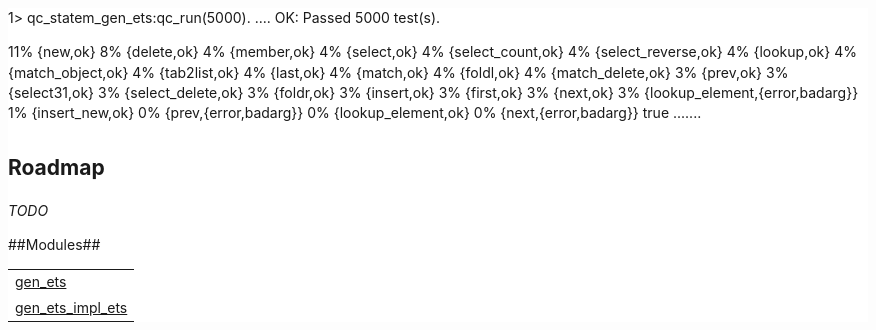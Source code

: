 1> qc_statem_gen_ets:qc_run(5000).
....
OK: Passed 5000 test(s).

11% {new,ok}
8% {delete,ok}
4% {member,ok}
4% {select,ok}
4% {select_count,ok}
4% {select_reverse,ok}
4% {lookup,ok}
4% {match_object,ok}
4% {tab2list,ok}
4% {last,ok}
4% {match,ok}
4% {foldl,ok}
4% {match_delete,ok}
3% {prev,ok}
3% {select31,ok}
3% {select_delete,ok}
3% {foldr,ok}
3% {insert,ok}
3% {first,ok}
3% {next,ok}
3% {lookup_element,{error,badarg}}
1% {insert_new,ok}
0% {prev,{error,badarg}}
0% {lookup_element,ok}
0% {next,{error,badarg}}
true
.......</tt></pre>

</li>
</ol>



<h2 id="_roadmap">Roadmap</h2>

<p><em>TODO</em></p>




##Modules##


<table width="100%" border="0" summary="list of modules">
<tr><td><a href="https://github.com/norton/gen_ets/blob/master/doc/gen_ets.md" class="module">gen_ets</a></td></tr>
<tr><td><a href="https://github.com/norton/gen_ets/blob/master/doc/gen_ets_impl_ets.md" class="module">gen_ets_impl_ets</a></td></tr></table>

